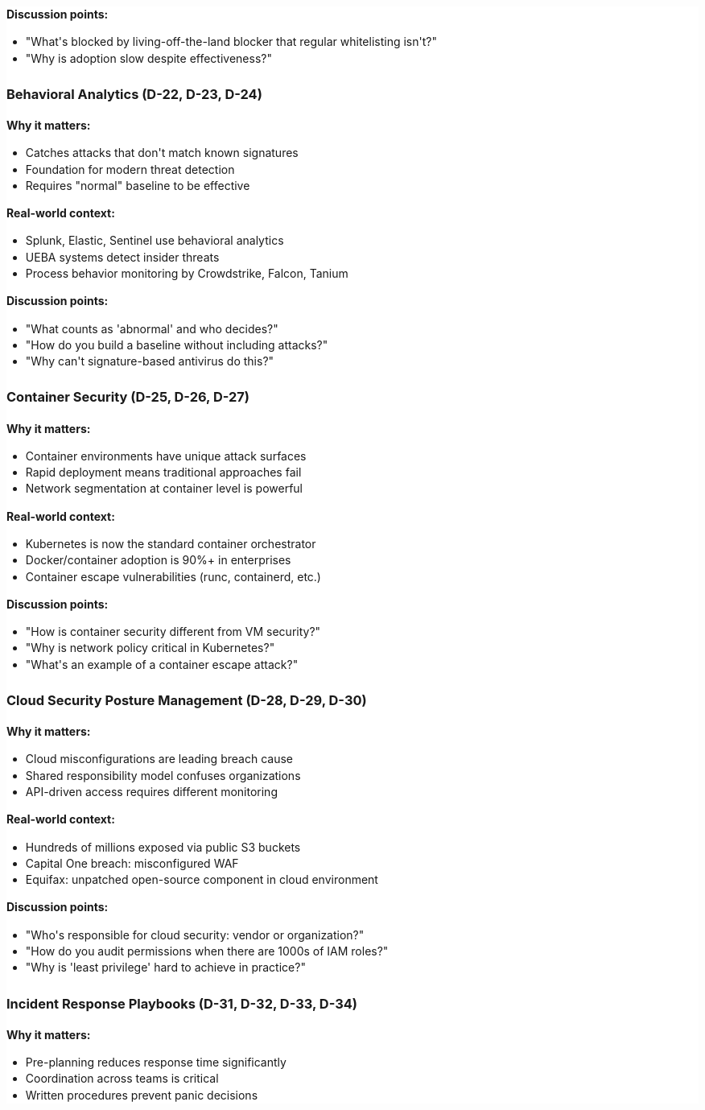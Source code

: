 **Discussion points:**
- "What's blocked by living-off-the-land blocker that regular whitelisting isn't?"
- "Why is adoption slow despite effectiveness?"

### Behavioral Analytics (D-22, D-23, D-24)
**Why it matters:**
- Catches attacks that don't match known signatures
- Foundation for modern threat detection
- Requires "normal" baseline to be effective

**Real-world context:**
- Splunk, Elastic, Sentinel use behavioral analytics
- UEBA systems detect insider threats
- Process behavior monitoring by Crowdstrike, Falcon, Tanium

**Discussion points:**
- "What counts as 'abnormal' and who decides?"
- "How do you build a baseline without including attacks?"
- "Why can't signature-based antivirus do this?"

### Container Security (D-25, D-26, D-27)
**Why it matters:**
- Container environments have unique attack surfaces
- Rapid deployment means traditional approaches fail
- Network segmentation at container level is powerful

**Real-world context:**
- Kubernetes is now the standard container orchestrator
- Docker/container adoption is 90%+ in enterprises
- Container escape vulnerabilities (runc, containerd, etc.)

**Discussion points:**
- "How is container security different from VM security?"
- "Why is network policy critical in Kubernetes?"
- "What's an example of a container escape attack?"

### Cloud Security Posture Management (D-28, D-29, D-30)
**Why it matters:**
- Cloud misconfigurations are leading breach cause
- Shared responsibility model confuses organizations
- API-driven access requires different monitoring

**Real-world context:**
- Hundreds of millions exposed via public S3 buckets
- Capital One breach: misconfigured WAF
- Equifax: unpatched open-source component in cloud environment

**Discussion points:**
- "Who's responsible for cloud security: vendor or organization?"
- "How do you audit permissions when there are 1000s of IAM roles?"
- "Why is 'least privilege' hard to achieve in practice?"

### Incident Response Playbooks (D-31, D-32, D-33, D-34)
**Why it matters:**
- Pre-planning reduces response time significantly
- Coordination across teams is critical
- Written procedures prevent panic decisions
